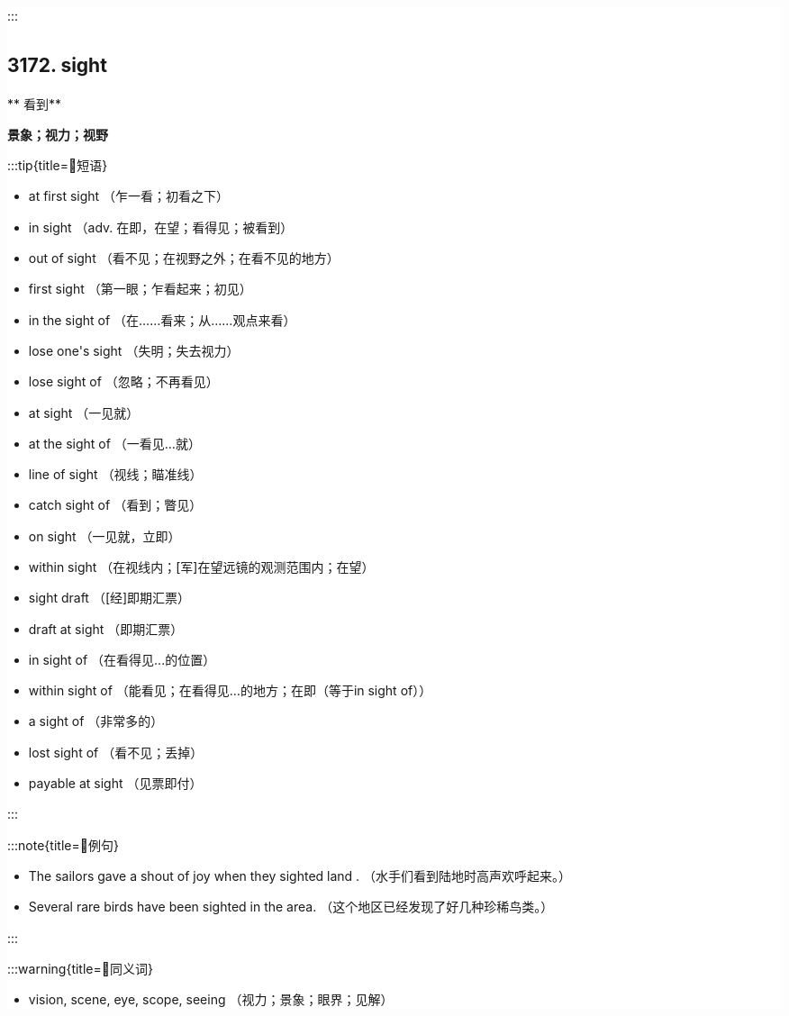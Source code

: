 :::

## 3172. sight

** 看到**

**景象；视力；视野**

:::tip{title=🤩短语}

- at first sight （乍一看；初看之下）

- in sight （adv. 在即，在望；看得见；被看到）

- out of sight （看不见；在视野之外；在看不见的地方）

- first sight （第一眼；乍看起来；初见）

- in the sight of （在……看来；从……观点来看）

- lose one's sight （失明；失去视力）

- lose sight of （忽略；不再看见）

- at sight （一见就）

- at the sight of （一看见…就）

- line of sight （视线；瞄准线）

- catch sight of （看到；瞥见）

- on sight （一见就，立即）

- within sight （在视线内；[军]在望远镜的观测范围内；在望）

- sight draft （[经]即期汇票）

- draft at sight （即期汇票）

- in sight of （在看得见...的位置）

- within sight of （能看见；在看得见…的地方；在即（等于in sight of））

- a sight of （非常多的）

- lost sight of （看不见；丢掉）

- payable at sight （见票即付）

:::

:::note{title=🎤例句}

- The sailors gave a shout of joy when they sighted land . （水手们看到陆地时高声欢呼起来。）

- Several rare birds have been sighted in the area. （这个地区已经发现了好几种珍稀鸟类。）

:::

:::warning{title=🤔同义词}

- vision, scene, eye, scope, seeing （视力；景象；眼界；见解）
